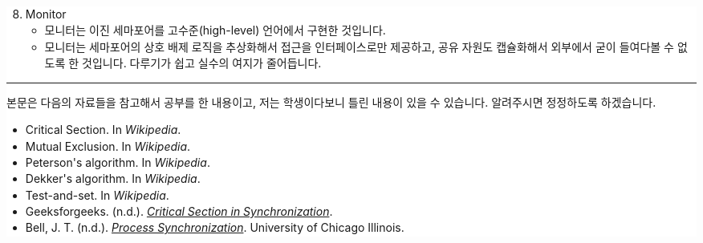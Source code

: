 8. Monitor
    - 모니터는 이진 세마포어를 고수준(high-level) 언어에서 구현한 것입니다. 
    - 모니터는 세마포어의 상호 배제 로직을 추상화해서 접근을 인터페이스로만 제공하고, 공유 자원도 캡슐화해서 외부에서 굳이 들여다볼 수 없도록 한 것입니다. 다루기가 쉽고 실수의 여지가 줄어듭니다.

---

본문은 다음의 자료들을 참고해서 공부를 한 내용이고, 저는 학생이다보니 틀린 내용이 있을 수 있습니다. 알려주시면 정정하도록 하겠습니다.

- Critical Section. In *Wikipedia*.
- Mutual Exclusion. In *Wikipedia*.
- Peterson's algorithm. In *Wikipedia*.
- Dekker's algorithm. In *Wikipedia*.
- Test-and-set. In *Wikipedia*.
- Geeksforgeeks. (n.d.). *[Critical Section in Synchronization](https://www.geeksforgeeks.org/g-fact-70/)*.
- Bell, J. T. (n.d.). *[Process Synchronization](https://www.cs.uic.edu/~jbell/CourseNotes/OperatingSystems/5_Synchronization.html)*. University of Chicago Illinois.